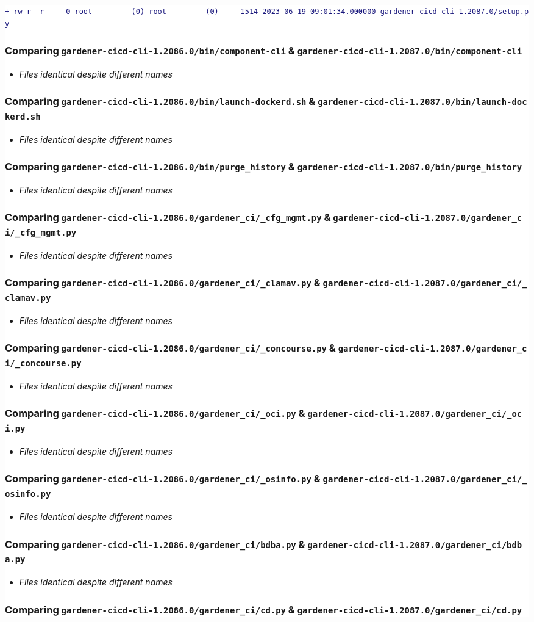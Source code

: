 ```diff
+-rw-r--r--   0 root         (0) root         (0)     1514 2023-06-19 09:01:34.000000 gardener-cicd-cli-1.2087.0/setup.py
```

### Comparing `gardener-cicd-cli-1.2086.0/bin/component-cli` & `gardener-cicd-cli-1.2087.0/bin/component-cli`

 * *Files identical despite different names*

### Comparing `gardener-cicd-cli-1.2086.0/bin/launch-dockerd.sh` & `gardener-cicd-cli-1.2087.0/bin/launch-dockerd.sh`

 * *Files identical despite different names*

### Comparing `gardener-cicd-cli-1.2086.0/bin/purge_history` & `gardener-cicd-cli-1.2087.0/bin/purge_history`

 * *Files identical despite different names*

### Comparing `gardener-cicd-cli-1.2086.0/gardener_ci/_cfg_mgmt.py` & `gardener-cicd-cli-1.2087.0/gardener_ci/_cfg_mgmt.py`

 * *Files identical despite different names*

### Comparing `gardener-cicd-cli-1.2086.0/gardener_ci/_clamav.py` & `gardener-cicd-cli-1.2087.0/gardener_ci/_clamav.py`

 * *Files identical despite different names*

### Comparing `gardener-cicd-cli-1.2086.0/gardener_ci/_concourse.py` & `gardener-cicd-cli-1.2087.0/gardener_ci/_concourse.py`

 * *Files identical despite different names*

### Comparing `gardener-cicd-cli-1.2086.0/gardener_ci/_oci.py` & `gardener-cicd-cli-1.2087.0/gardener_ci/_oci.py`

 * *Files identical despite different names*

### Comparing `gardener-cicd-cli-1.2086.0/gardener_ci/_osinfo.py` & `gardener-cicd-cli-1.2087.0/gardener_ci/_osinfo.py`

 * *Files identical despite different names*

### Comparing `gardener-cicd-cli-1.2086.0/gardener_ci/bdba.py` & `gardener-cicd-cli-1.2087.0/gardener_ci/bdba.py`

 * *Files identical despite different names*

### Comparing `gardener-cicd-cli-1.2086.0/gardener_ci/cd.py` & `gardener-cicd-cli-1.2087.0/gardener_ci/cd.py`
